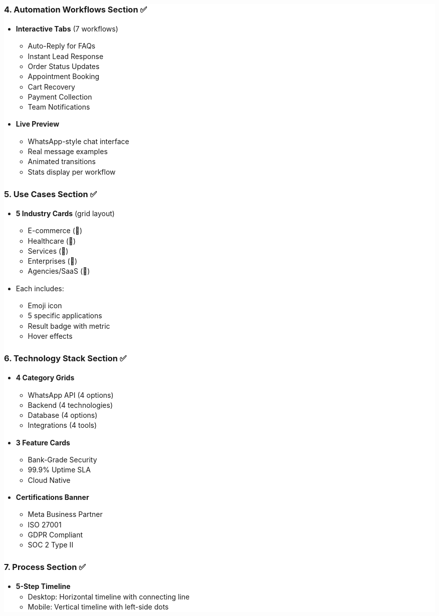 ### 4. Automation Workflows Section ✅
- **Interactive Tabs** (7 workflows)
  - Auto-Reply for FAQs
  - Instant Lead Response
  - Order Status Updates
  - Appointment Booking
  - Cart Recovery
  - Payment Collection
  - Team Notifications

- **Live Preview**
  - WhatsApp-style chat interface
  - Real message examples
  - Animated transitions
  - Stats display per workflow

### 5. Use Cases Section ✅
- **5 Industry Cards** (grid layout)
  - E-commerce (🛒)
  - Healthcare (🏥)
  - Services (🧾)
  - Enterprises (🏢)
  - Agencies/SaaS (📲)

- Each includes:
  - Emoji icon
  - 5 specific applications
  - Result badge with metric
  - Hover effects

### 6. Technology Stack Section ✅
- **4 Category Grids**
  - WhatsApp API (4 options)
  - Backend (4 technologies)
  - Database (4 options)
  - Integrations (4 tools)

- **3 Feature Cards**
  - Bank-Grade Security
  - 99.9% Uptime SLA
  - Cloud Native

- **Certifications Banner**
  - Meta Business Partner
  - ISO 27001
  - GDPR Compliant
  - SOC 2 Type II

### 7. Process Section ✅
- **5-Step Timeline**
  - Desktop: Horizontal timeline with connecting line
  - Mobile: Vertical timeline with left-side dots

